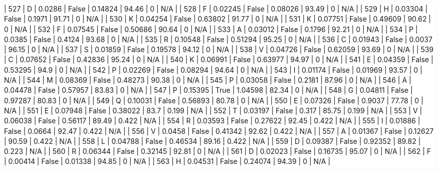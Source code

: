 |   527 | D    |         0.0286  | False     |                          0.14824 |                 94.46 |         0     | N/A              |
|   528 | F    |         0.02245 | False     |                          0.08026 |                 93.49 |         0     | N/A              |
|   529 | H    |         0.03304 | False     |                          0.1971  |                 91.71 |         0     | N/A              |
|   530 | K    |         0.04254 | False     |                          0.63802 |                 91.77 |         0     | N/A              |
|   531 | K    |         0.07751 | False     |                          0.49609 |                 90.62 |         0     | N/A              |
|   532 | F    |         0.07545 | False     |                          0.50686 |                 90.64 |         0     | N/A              |
|   533 | A    |         0.03012 | False     |                          0.1796  |                 92.21 |         0     | N/A              |
|   534 | P    |         0.0385  | False     |                          0.4124  |                 93.68 |         0     | N/A              |
|   535 | R    |         0.10548 | False     |                          0.51294 |                 95.25 |         0     | N/A              |
|   536 | C    |         0.01943 | False     |                          0.0037  |                 96.15 |         0     | N/A              |
|   537 | S    |         0.01859 | False     |                          0.19578 |                 94.12 |         0     | N/A              |
|   538 | V    |         0.04726 | False     |                          0.62059 |                 93.69 |         0     | N/A              |
|   539 | C    |         0.07652 | False     |                          0.42836 |                 95.24 |         0     | N/A              |
|   540 | K    |         0.06991 | False     |                          0.63977 |                 94.97 |         0     | N/A              |
|   541 | E    |         0.04359 | False     |                          0.53295 |                 94.9  |         0     | N/A              |
|   542 | P    |         0.02269 | False     |                          0.08294 |                 94.64 |         0     | N/A              |
|   543 | I    |         0.01174 | False     |                          0.01969 |                 93.57 |         0     | N/A              |
|   544 | M    |         0.08369 | False     |                          0.48273 |                 90.38 |         0     | N/A              |
|   545 | P    |         0.03058 | False     |                          0.2181  |                 87.96 |         0     | N/A              |
|   546 | A    |         0.04478 | False     |                          0.57957 |                 83.83 |         0     | N/A              |
|   547 | P    |         0.15395 | True      |                          1.04598 |                 82.34 |         0     | N/A              |
|   548 | G    |         0.04811 | False     |                          0.97287 |                 80.83 |         0     | N/A              |
|   549 | Q    |         0.10031 | False     |                          0.56893 |                 80.78 |         0     | N/A              |
|   550 | E    |         0.07326 | False     |                          0.9037  |                 77.78 |         0     | N/A              |
|   551 | E    |         0.07948 | False     |                          0.38022 |                 83.7  |         0.199 | N/A              |
|   552 | T    |         0.03197 | False     |                          0.317   |                 85.75 |         0.199 | N/A              |
|   553 | V    |         0.06038 | False     |                          0.56117 |                 89.49 |         0.422 | N/A              |
|   554 | R    |         0.03593 | False     |                          0.27622 |                 92.45 |         0.422 | N/A              |
|   555 | I    |         0.01886 | False     |                          0.0664  |                 92.47 |         0.422 | N/A              |
|   556 | V    |         0.0458  | False     |                          0.41342 |                 92.62 |         0.422 | N/A              |
|   557 | A    |         0.01367 | False     |                          0.12627 |                 90.59 |         0.422 | N/A              |
|   558 | L    |         0.04788 | False     |                          0.46534 |                 89.16 |         0.422 | N/A              |
|   559 | D    |         0.09387 | False     |                          0.92352 |                 89.82 |         0.223 | N/A              |
|   560 | R    |         0.06344 | False     |                          0.32145 |                 92.81 |         0     | N/A              |
|   561 | D    |         0.02023 | False     |                          0.16735 |                 95.07 |         0     | N/A              |
|   562 | F    |         0.00414 | False     |                          0.01338 |                 94.85 |         0     | N/A              |
|   563 | H    |         0.04531 | False     |                          0.24074 |                 94.39 |         0     | N/A              |